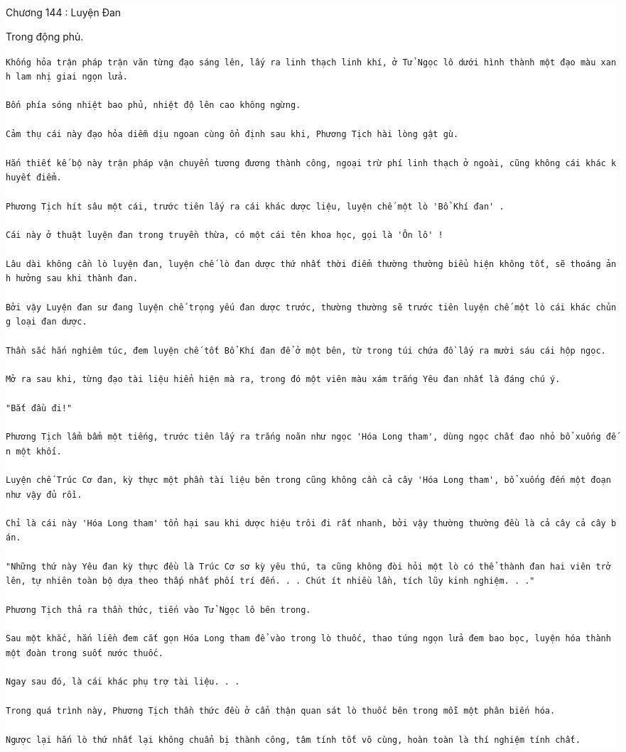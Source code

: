 




Chương 144 : Luyện Đan


Trong động phủ.

	Khống hỏa trận pháp trận văn từng đạo sáng lên, lấy ra linh thạch linh khí, ở Tử Ngọc lô dưới hình thành một đạo màu xanh lam nhị giai ngọn lửa.

	Bốn phía sóng nhiệt bao phủ, nhiệt độ lên cao không ngừng.

	Cảm thụ cái này đạo hỏa diễm dịu ngoan cùng ổn định sau khi, Phương Tịch hài lòng gật gù.

	Hắn thiết kế bộ này trận pháp vận chuyển tương đương thành công, ngoại trừ phí linh thạch ở ngoài, cũng không cái khác khuyết điểm.

	Phương Tịch hít sâu một cái, trước tiên lấy ra cái khác dược liệu, luyện chế một lò 'Bổ Khí đan' .

	Cái này ở thuật luyện đan trong truyền thừa, có một cái tên khoa học, gọi là 'Ôn lô' !

	Lâu dài không cần lò luyện đan, luyện chế lò đan dược thứ nhất thời điểm thường thường biểu hiện không tốt, sẽ thoáng ảnh hưởng sau khi thành đan.

	Bởi vậy Luyện đan sư đang luyện chế trọng yếu đan dược trước, thường thường sẽ trước tiên luyện chế một lò cái khác chủng loại đan dược.

	Thần sắc hắn nghiêm túc, đem luyện chế tốt Bổ Khí đan để ở một bên, từ trong túi chứa đồ lấy ra mười sáu cái hộp ngọc.

	Mở ra sau khi, từng đạo tài liệu hiển hiện mà ra, trong đó một viên màu xám trắng Yêu đan nhất là đáng chú ý.

	"Bắt đầu đi!"

	Phương Tịch lẩm bẩm một tiếng, trước tiên lấy ra trắng noãn như ngọc 'Hóa Long tham', dùng ngọc chất đao nhỏ bổ xuống đến một khối.

	Luyện chế Trúc Cơ đan, kỳ thực một phần tài liệu bên trong cũng không cần cả cây 'Hóa Long tham', bổ xuống đến một đoạn như vậy đủ rồi.

	Chỉ là cái này 'Hóa Long tham' tổn hại sau khi dược hiệu trôi đi rất nhanh, bởi vậy thường thường đều là cả cây cả cây bán.

	"Những thứ này Yêu đan kỳ thực đều là Trúc Cơ sơ kỳ yêu thú, ta cũng không đòi hỏi một lò có thể thành đan hai viên trở lên, tự nhiên toàn bộ dựa theo thấp nhất phối trí đến. . . Chút ít nhiều lần, tích lũy kinh nghiệm. . ."

	Phương Tịch thả ra thần thức, tiến vào Tử Ngọc lô bên trong.

	Sau một khắc, hắn liền đem cắt gọn Hóa Long tham để vào trong lò thuốc, thao túng ngọn lửa đem bao bọc, luyện hóa thành một đoàn trong suốt nước thuốc.

	Ngay sau đó, là cái khác phụ trợ tài liệu. . .

	Trong quá trình này, Phương Tịch thần thức đều ở cẩn thận quan sát lò thuốc bên trong mỗi một phân biến hóa.

	Ngược lại hắn lò thứ nhất lại không chuẩn bị thành công, tâm tính tốt vô cùng, hoàn toàn là thí nghiệm tính chất.
